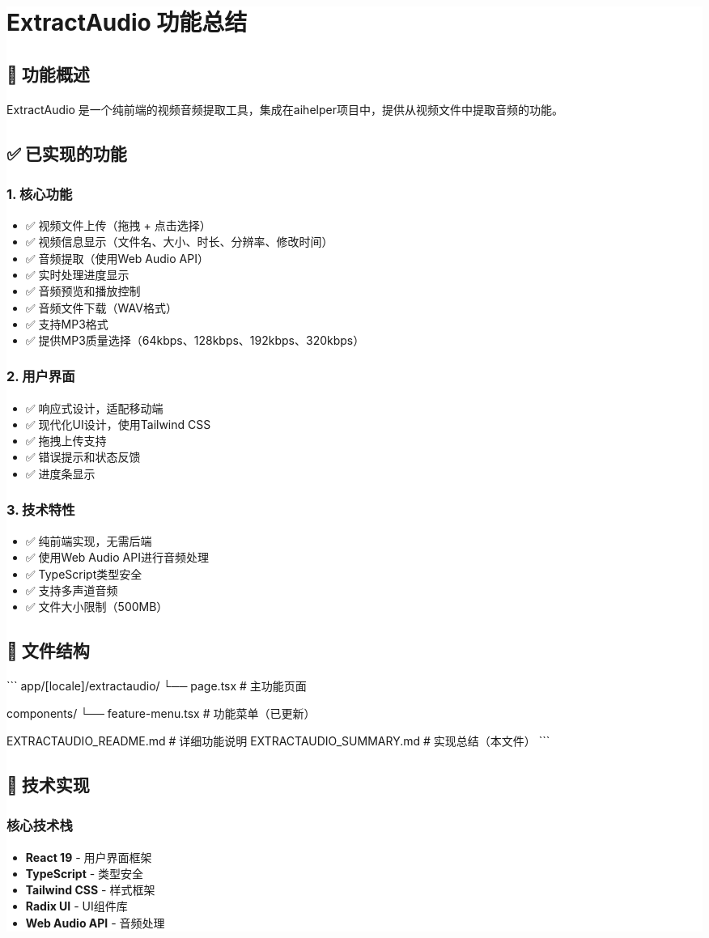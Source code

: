 # ExtractAudio 功能总结

## 🎯 功能概述

ExtractAudio 是一个纯前端的视频音频提取工具，集成在aihelper项目中，提供从视频文件中提取音频的功能。

## ✅ 已实现的功能

### 1. **核心功能**
- ✅ 视频文件上传（拖拽 + 点击选择）
- ✅ 视频信息显示（文件名、大小、时长、分辨率、修改时间）
- ✅ 音频提取（使用Web Audio API）
- ✅ 实时处理进度显示
- ✅ 音频预览和播放控制
- ✅ 音频文件下载（WAV格式）
- ✅ 支持MP3格式
- ✅ 提供MP3质量选择（64kbps、128kbps、192kbps、320kbps）

### 2. **用户界面**
- ✅ 响应式设计，适配移动端
- ✅ 现代化UI设计，使用Tailwind CSS
- ✅ 拖拽上传支持
- ✅ 错误提示和状态反馈
- ✅ 进度条显示

### 3. **技术特性**
- ✅ 纯前端实现，无需后端
- ✅ 使用Web Audio API进行音频处理
- ✅ TypeScript类型安全
- ✅ 支持多声道音频
- ✅ 文件大小限制（500MB）

## 📁 文件结构

\`\`\`
app/[locale]/extractaudio/
└── page.tsx                    # 主功能页面

components/
└── feature-menu.tsx           # 功能菜单（已更新）

EXTRACTAUDIO_README.md         # 详细功能说明
EXTRACTAUDIO_SUMMARY.md        # 实现总结（本文件）
\`\`\`

## 🔧 技术实现

### 核心技术栈
- **React 19** - 用户界面框架
- **TypeScript** - 类型安全
- **Tailwind CSS** - 样式框架
- **Radix UI** - UI组件库
- **Web Audio API** - 音频处理
